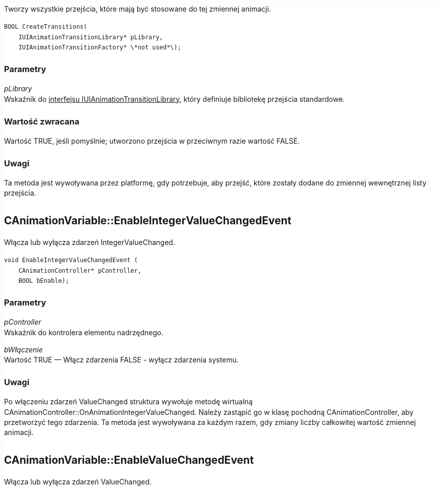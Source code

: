Tworzy wszystkie przejścia, które mają być stosowane do tej zmiennej animacji.

```
BOOL CreateTransitions(
    IUIAnimationTransitionLibrary* pLibrary,
    IUIAnimationTransitionFactory* \*not used*\);
```

### <a name="parameters"></a>Parametry

*pLibrary*<br/>
Wskaźnik do [interfejsu IUIAnimationTransitionLibrary](/windows/desktop/api/uianimation/nn-uianimation-iuianimationtransitionlibrary), który definiuje bibliotekę przejścia standardowe.

### <a name="return-value"></a>Wartość zwracana

Wartość TRUE, jeśli pomyślnie; utworzono przejścia w przeciwnym razie wartość FALSE.

### <a name="remarks"></a>Uwagi

Ta metoda jest wywoływana przez platformę, gdy potrzebuje, aby przejść, które zostały dodane do zmiennej wewnętrznej listy przejścia.

##  <a name="enableintegervaluechangedevent"></a>  CAnimationVariable::EnableIntegerValueChangedEvent

Włącza lub wyłącza zdarzeń IntegerValueChanged.

```
void EnableIntegerValueChangedEvent (
    CAnimationController* pController,
    BOOL bEnable);
```

### <a name="parameters"></a>Parametry

*pController*<br/>
Wskaźnik do kontrolera elementu nadrzędnego.

*bWłączenie*<br/>
Wartość TRUE — Włącz zdarzenia FALSE - wyłącz zdarzenia systemu.

### <a name="remarks"></a>Uwagi

Po włączeniu zdarzeń ValueChanged struktura wywołuje metodę wirtualną CAnimationController::OnAnimationIntegerValueChanged. Należy zastąpić go w klasę pochodną CAnimationController, aby przetworzyć tego zdarzenia. Ta metoda jest wywoływana za każdym razem, gdy zmiany liczby całkowitej wartość zmiennej animacji.

##  <a name="enablevaluechangedevent"></a>  CAnimationVariable::EnableValueChangedEvent

Włącza lub wyłącza zdarzeń ValueChanged.

